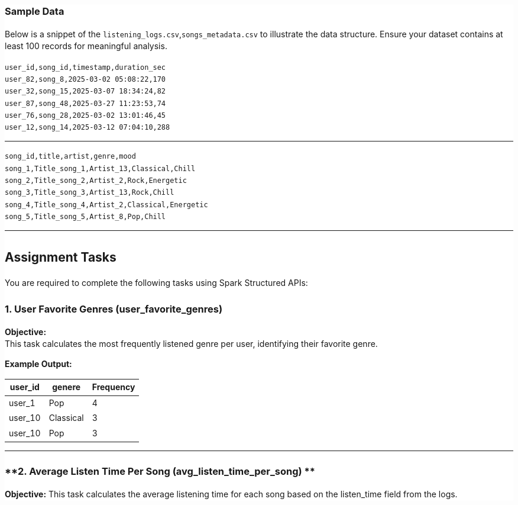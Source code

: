 
### **Sample Data**

Below is a snippet of the `listening_logs.csv`,`songs_metadata.csv` to illustrate the data structure. Ensure your dataset contains at least 100 records for meaningful analysis.

```
user_id,song_id,timestamp,duration_sec
user_82,song_8,2025-03-02 05:08:22,170
user_32,song_15,2025-03-07 18:34:24,82
user_87,song_48,2025-03-27 11:23:53,74
user_76,song_28,2025-03-02 13:01:46,45
user_12,song_14,2025-03-12 07:04:10,288
```

---

```
song_id,title,artist,genre,mood
song_1,Title_song_1,Artist_13,Classical,Chill
song_2,Title_song_2,Artist_2,Rock,Energetic
song_3,Title_song_3,Artist_13,Rock,Chill
song_4,Title_song_4,Artist_2,Classical,Energetic
song_5,Title_song_5,Artist_8,Pop,Chill
```

---



## **Assignment Tasks**

You are required to complete the following tasks using Spark Structured APIs:

### **1. User Favorite Genres (user_favorite_genres)**

**Objective:**  
This task calculates the most frequently listened genre per user, identifying their favorite genre.

**Example Output:**

| user_id   | genere                  | Frequency    |
|-----------|-------------------------|--------------|
| user_1    | Pop                     | 4            |
| user_10   | Classical               | 3            |
| user_10   | Pop                     | 3            |


---

### **2. Average Listen Time Per Song (avg_listen_time_per_song) **

**Objective:**
This task calculates the average listening time for each song based on the listen_time field from the logs.
